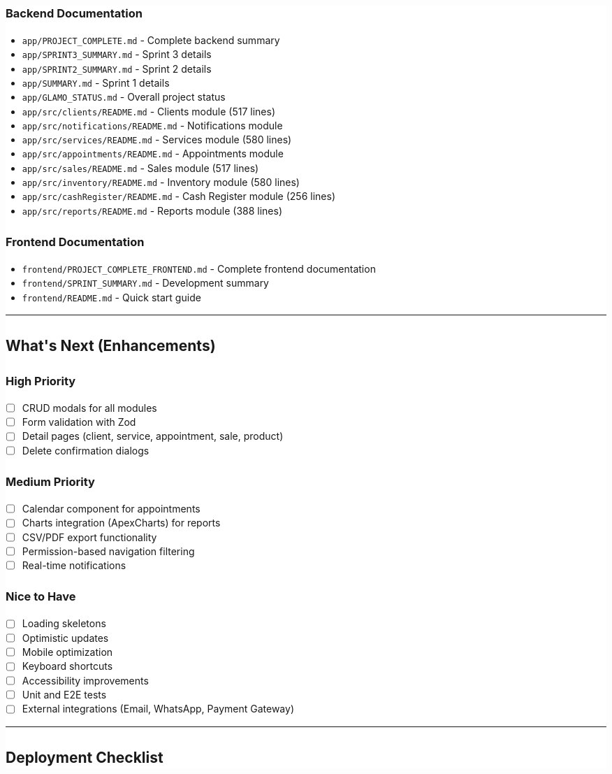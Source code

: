 ### Backend Documentation
- `app/PROJECT_COMPLETE.md` - Complete backend summary
- `app/SPRINT3_SUMMARY.md` - Sprint 3 details
- `app/SPRINT2_SUMMARY.md` - Sprint 2 details
- `app/SUMMARY.md` - Sprint 1 details
- `app/GLAMO_STATUS.md` - Overall project status
- `app/src/clients/README.md` - Clients module (517 lines)
- `app/src/notifications/README.md` - Notifications module
- `app/src/services/README.md` - Services module (580 lines)
- `app/src/appointments/README.md` - Appointments module
- `app/src/sales/README.md` - Sales module (517 lines)
- `app/src/inventory/README.md` - Inventory module (580 lines)
- `app/src/cashRegister/README.md` - Cash Register module (256 lines)
- `app/src/reports/README.md` - Reports module (388 lines)

### Frontend Documentation
- `frontend/PROJECT_COMPLETE_FRONTEND.md` - Complete frontend documentation
- `frontend/SPRINT_SUMMARY.md` - Development summary
- `frontend/README.md` - Quick start guide

---

## What's Next (Enhancements)

### High Priority
- [ ] CRUD modals for all modules
- [ ] Form validation with Zod
- [ ] Detail pages (client, service, appointment, sale, product)
- [ ] Delete confirmation dialogs

### Medium Priority
- [ ] Calendar component for appointments
- [ ] Charts integration (ApexCharts) for reports
- [ ] CSV/PDF export functionality
- [ ] Permission-based navigation filtering
- [ ] Real-time notifications

### Nice to Have
- [ ] Loading skeletons
- [ ] Optimistic updates
- [ ] Mobile optimization
- [ ] Keyboard shortcuts
- [ ] Accessibility improvements
- [ ] Unit and E2E tests
- [ ] External integrations (Email, WhatsApp, Payment Gateway)

---

## Deployment Checklist
